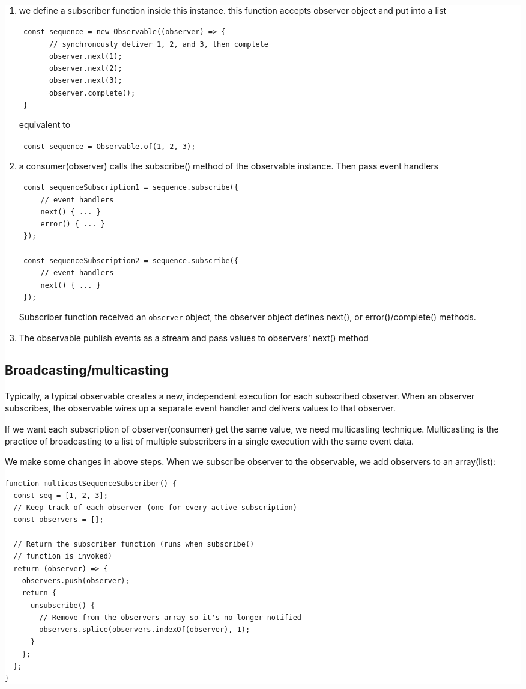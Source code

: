 		
1. we define a subscriber function inside this instance. this function accepts observer object and put into a list

		const sequence = new Observable((observer) => {
			  // synchronously deliver 1, 2, and 3, then complete
			  observer.next(1);
			  observer.next(2);
			  observer.next(3);
			  observer.complete();
		}

	equivalent to

		const sequence = Observable.of(1, 2, 3);

1. a consumer(observer) calls the subscribe() method of the observable instance. Then pass event handlers

		const sequenceSubscription1 = sequence.subscribe({
			// event handlers
			next() { ... }
			error() { ... }
		});

		const sequenceSubscription2 = sequence.subscribe({
			// event handlers
			next() { ... }
		});

	Subscriber function received an `observer` object, the observer object defines next(), or error()/complete() methods.

1. The observable publish events as a stream and pass values to observers' next() method

## Broadcasting/multicasting ##
Typically, a typical observable creates a new, independent execution for each subscribed observer. When an observer subscribes, the observable wires up a separate event handler and delivers values to that observer.

If we want each subscription of observer(consumer) get the same value, we need multicasting technique. Multicasting is the practice of broadcasting to a list of multiple subscribers in a single execution with the same event data.

We make some changes in above steps. When we subscribe observer to the observable, we add observers to an array(list):

	function multicastSequenceSubscriber() {
	  const seq = [1, 2, 3];
	  // Keep track of each observer (one for every active subscription)
	  const observers = [];
	
	  // Return the subscriber function (runs when subscribe()
	  // function is invoked)
	  return (observer) => {
	    observers.push(observer);
	    return {
	      unsubscribe() {
	        // Remove from the observers array so it's no longer notified
	        observers.splice(observers.indexOf(observer), 1);
	      }
	    };
	  };
	}
